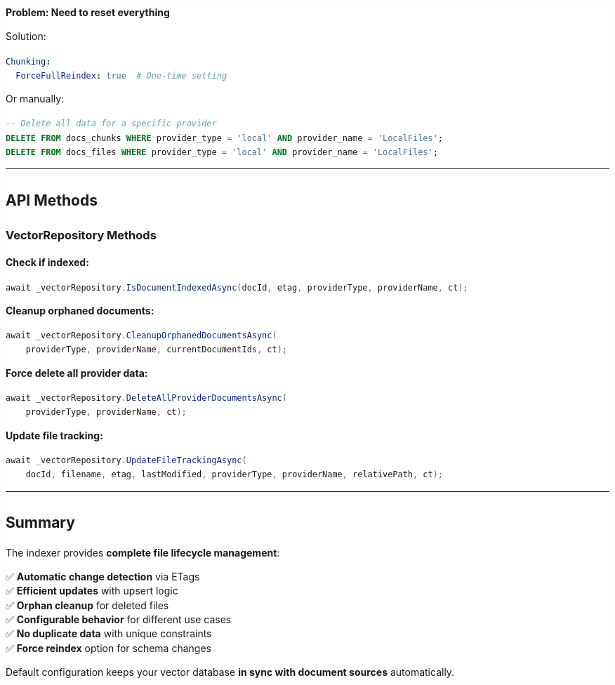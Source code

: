 **Problem: Need to reset everything**

Solution:
```yaml
Chunking:
  ForceFullReindex: true  # One-time setting
```

Or manually:
```sql
-- Delete all data for a specific provider
DELETE FROM docs_chunks WHERE provider_type = 'local' AND provider_name = 'LocalFiles';
DELETE FROM docs_files WHERE provider_type = 'local' AND provider_name = 'LocalFiles';
```

---

## API Methods

### VectorRepository Methods

**Check if indexed:**
```csharp
await _vectorRepository.IsDocumentIndexedAsync(docId, etag, providerType, providerName, ct);
```

**Cleanup orphaned documents:**
```csharp
await _vectorRepository.CleanupOrphanedDocumentsAsync(
    providerType, providerName, currentDocumentIds, ct);
```

**Force delete all provider data:**
```csharp
await _vectorRepository.DeleteAllProviderDocumentsAsync(
    providerType, providerName, ct);
```

**Update file tracking:**
```csharp
await _vectorRepository.UpdateFileTrackingAsync(
    docId, filename, etag, lastModified, providerType, providerName, relativePath, ct);
```

---

## Summary

The indexer provides **complete file lifecycle management**:

✅ **Automatic change detection** via ETags  
✅ **Efficient updates** with upsert logic  
✅ **Orphan cleanup** for deleted files  
✅ **Configurable behavior** for different use cases  
✅ **No duplicate data** with unique constraints  
✅ **Force reindex** option for schema changes  

Default configuration keeps your vector database **in sync with document sources** automatically.
